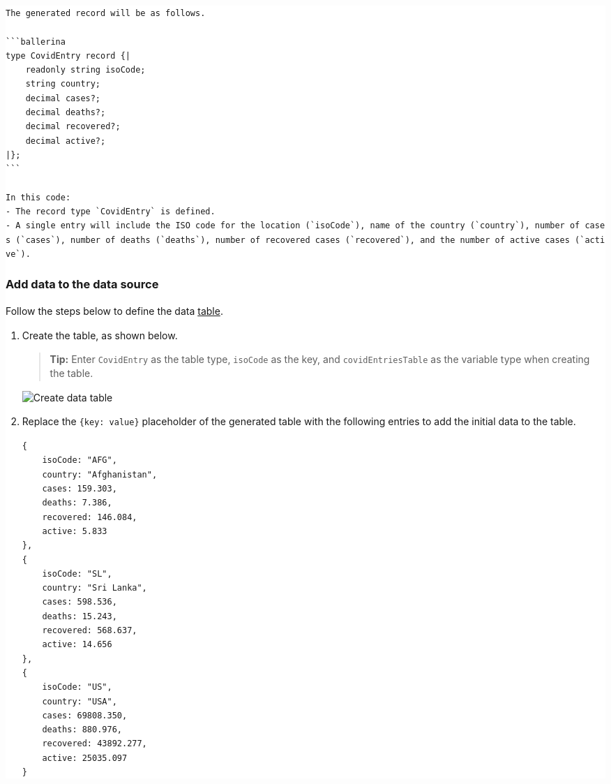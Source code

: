     The generated record will be as follows.

    ```ballerina
    type CovidEntry record {|
        readonly string isoCode;
        string country;
        decimal cases?;
        decimal deaths?;
        decimal recovered?;
        decimal active?;
    |};
    ```

    In this code:
    - The record type `CovidEntry` is defined.
    - A single entry will include the ISO code for the location (`isoCode`), name of the country (`country`), number of cases (`cases`), number of deaths (`deaths`), number of recovered cases (`recovered`), and the number of active cases (`active`).

### Add data to the data source

Follow the steps below to define the data [table](/learn/by-example/table).

1. Create the table, as shown below.

    >**Tip:** Enter `CovidEntry` as the table type, `isoCode` as the key, and `covidEntriesTable` as the variable type when creating the table.

   ![Create data table](/learn/images/featured-scenarios/write-a-graphql-api-with-ballerina/create-data-table.gif)

2. Replace the `{key: value}` placeholder of the generated table with the following entries to add the initial data to the table.

    ```
    {
        isoCode: "AFG", 
        country: "Afghanistan", 
        cases: 159.303, 
        deaths: 7.386, 
        recovered: 146.084, 
        active: 5.833
    },
    {
        isoCode: "SL", 
        country: "Sri Lanka", 
        cases: 598.536, 
        deaths: 15.243, 
        recovered: 568.637, 
        active: 14.656
    },
    {
        isoCode: "US", 
        country: "USA", 
        cases: 69808.350, 
        deaths: 880.976, 
        recovered: 43892.277, 
        active: 25035.097
    }
    ```
